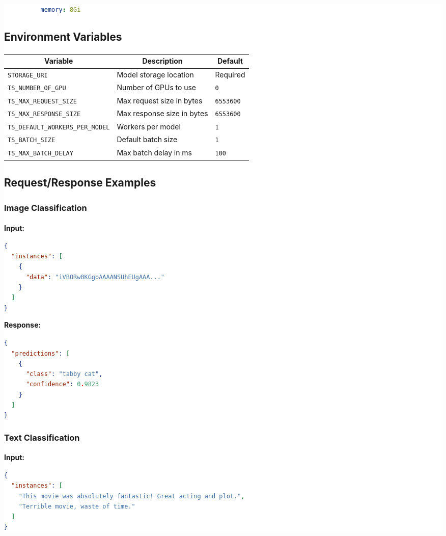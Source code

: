 ```yaml
          memory: 8Gi
```

## Environment Variables

| Variable                       | Description                | Default   |
|--------------------------------|----------------------------|-----------|
| `STORAGE_URI`                  | Model storage location     | Required  |
| `TS_NUMBER_OF_GPU`             | Number of GPUs to use      | `0`       |
| `TS_MAX_REQUEST_SIZE`          | Max request size in bytes  | `6553600` |
| `TS_MAX_RESPONSE_SIZE`         | Max response size in bytes | `6553600` |
| `TS_DEFAULT_WORKERS_PER_MODEL` | Workers per model          | `1`       |
| `TS_BATCH_SIZE`                | Default batch size         | `1`       |
| `TS_MAX_BATCH_DELAY`           | Max batch delay in ms      | `100`     |

## Request/Response Examples

### Image Classification

**Input:**
```json
{
  "instances": [
    {
      "data": "iVBORw0KGgoAAAANSUhEUgAAA..."
    }
  ]
}
```

**Response:**
```json
{
  "predictions": [
    {
      "class": "tabby cat",
      "confidence": 0.9823
    }
  ]
}
```

### Text Classification

**Input:**
```json
{
  "instances": [
    "This movie was absolutely fantastic! Great acting and plot.",
    "Terrible movie, waste of time."
  ]
}
```
